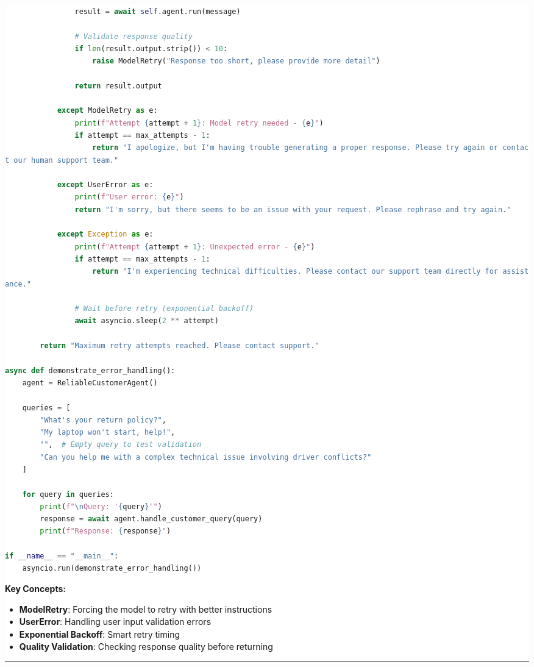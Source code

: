 ```python
                result = await self.agent.run(message)
                
                # Validate response quality
                if len(result.output.strip()) < 10:
                    raise ModelRetry("Response too short, please provide more detail")
                
                return result.output
                
            except ModelRetry as e:
                print(f"Attempt {attempt + 1}: Model retry needed - {e}")
                if attempt == max_attempts - 1:
                    return "I apologize, but I'm having trouble generating a proper response. Please try again or contact our human support team."
                
            except UserError as e:
                print(f"User error: {e}")
                return "I'm sorry, but there seems to be an issue with your request. Please rephrase and try again."
                
            except Exception as e:
                print(f"Attempt {attempt + 1}: Unexpected error - {e}")
                if attempt == max_attempts - 1:
                    return "I'm experiencing technical difficulties. Please contact our support team directly for assistance."
                
                # Wait before retry (exponential backoff)
                await asyncio.sleep(2 ** attempt)
        
        return "Maximum retry attempts reached. Please contact support."

async def demonstrate_error_handling():
    agent = ReliableCustomerAgent()
    
    queries = [
        "What's your return policy?",
        "My laptop won't start, help!",
        "",  # Empty query to test validation
        "Can you help me with a complex technical issue involving driver conflicts?"
    ]
    
    for query in queries:
        print(f"\nQuery: '{query}'")
        response = await agent.handle_customer_query(query)
        print(f"Response: {response}")

if __name__ == "__main__":
    asyncio.run(demonstrate_error_handling())
```

**Key Concepts:**
- **ModelRetry**: Forcing the model to retry with better instructions
- **UserError**: Handling user input validation errors
- **Exponential Backoff**: Smart retry timing
- **Quality Validation**: Checking response quality before returning

---